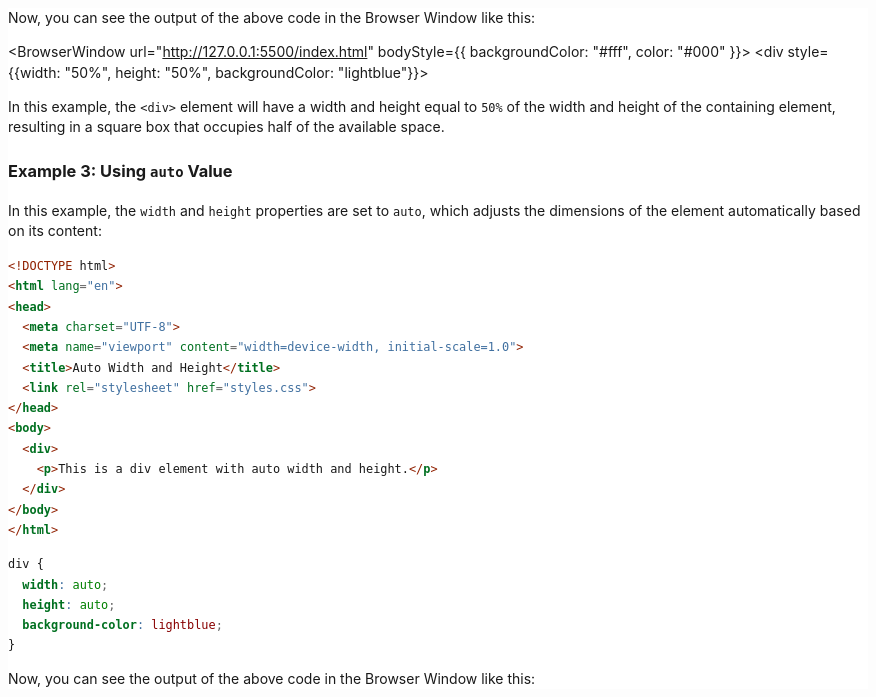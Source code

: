 </TabItem>
</Tabs>

Now, you can see the output of the above code in the Browser Window like this:

<BrowserWindow url="http://127.0.0.1:5500/index.html" bodyStyle={{ backgroundColor: "#fff", color: "#000" }}>
    <div style={{width: "50%", height: "50%", backgroundColor: "lightblue"}}>
    </div>
</BrowserWindow>

In this example, the `<div>` element will have a width and height equal to `50%` of the width and height of the containing element, resulting in a square box that occupies half of the available space.

<AdsComponent />

### Example 3: Using `auto` Value

In this example, the `width` and `height` properties are set to `auto`, which adjusts the dimensions of the element automatically based on its content:

<Tabs>
  <TabItem value="HTML" label="index.html">

```html
<!DOCTYPE html>
<html lang="en">
<head>
  <meta charset="UTF-8">
  <meta name="viewport" content="width=device-width, initial-scale=1.0">
  <title>Auto Width and Height</title>
  <link rel="stylesheet" href="styles.css">
</head>
<body>
  <div>
    <p>This is a div element with auto width and height.</p>
  </div>
</body>
</html>
```

</TabItem>
<TabItem value="CSS" label="styles.css">

```css
div {
  width: auto;
  height: auto;
  background-color: lightblue;
}
```

</TabItem>
</Tabs>

Now, you can see the output of the above code in the Browser Window like this:
